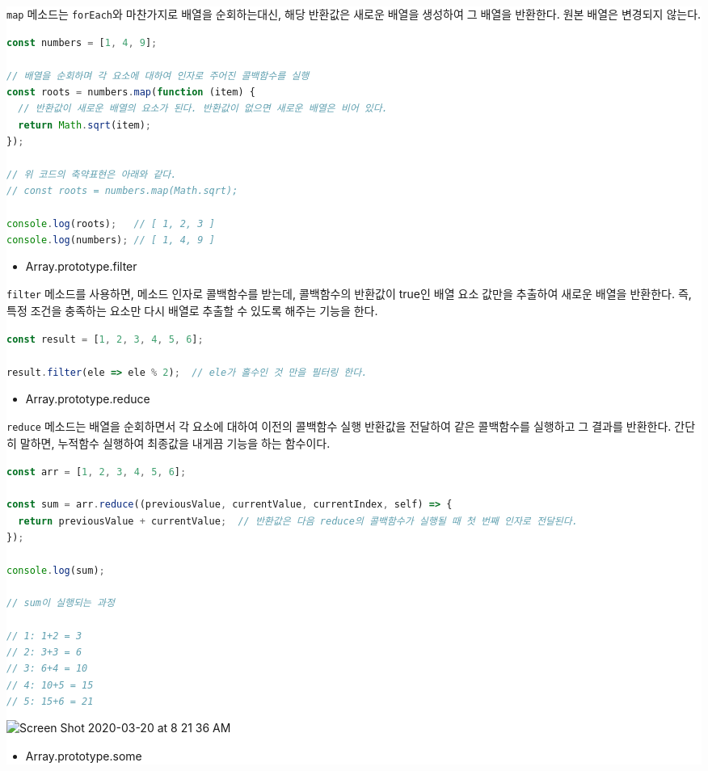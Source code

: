 `map` 메소드는 `forEach`와 마찬가지로 배열을 순회하는대신, 해당 반환값은 새로운 배열을 생성하여 그 배열을 반환한다. 원본 배열은 변경되지 않는다.

```javascript
const numbers = [1, 4, 9];

// 배열을 순회하며 각 요소에 대하여 인자로 주어진 콜백함수를 실행
const roots = numbers.map(function (item) {
  // 반환값이 새로운 배열의 요소가 된다. 반환값이 없으면 새로운 배열은 비어 있다.
  return Math.sqrt(item);
});

// 위 코드의 축약표현은 아래와 같다.
// const roots = numbers.map(Math.sqrt);

console.log(roots);   // [ 1, 2, 3 ]
console.log(numbers); // [ 1, 4, 9 ]
```

* Array.prototype.filter

`filter` 메소드를 사용하면, 메소드 인자로 콜백함수를 받는데, 콜백함수의 반환값이 true인 배열 요소 값만을 추출하여 새로운 배열을 반환한다. 즉, 특정 조건을 충족하는 요소만 다시 배열로 추출할 수 있도록 해주는 기능을 한다.

```javascript
const result = [1, 2, 3, 4, 5, 6];

result.filter(ele => ele % 2);  // ele가 홀수인 것 만을 필터링 한다.
```

* Array.prototype.reduce

`reduce` 메소드는 배열을 순회하면서 각 요소에 대하여 이전의 콜백함수 실행 반환값을 전달하여 같은 콜백함수를 실행하고 그 결과를 반환한다. 간단히 말하면, 누적함수 실행하여 최종값을 내게끔 기능을 하는 함수이다.

```javascript
const arr = [1, 2, 3, 4, 5, 6];

const sum = arr.reduce((previousValue, currentValue, currentIndex, self) => {
  return previousValue + currentValue;  // 반환값은 다음 reduce의 콜백함수가 실행될 때 첫 번째 인자로 전달된다.
});

console.log(sum);

// sum이 실행되는 과정

// 1: 1+2 = 3
// 2: 3+3 = 6
// 3: 6+4 = 10
// 4: 10+5 = 15
// 5: 15+6 = 21
```

<img width="527" alt="Screen Shot 2020-03-20 at 8 21 36 AM" src="https://user-images.githubusercontent.com/39291812/77123570-d5e47280-6a83-11ea-8169-c9877ff4b5da.png">

* Array.prototype.some

